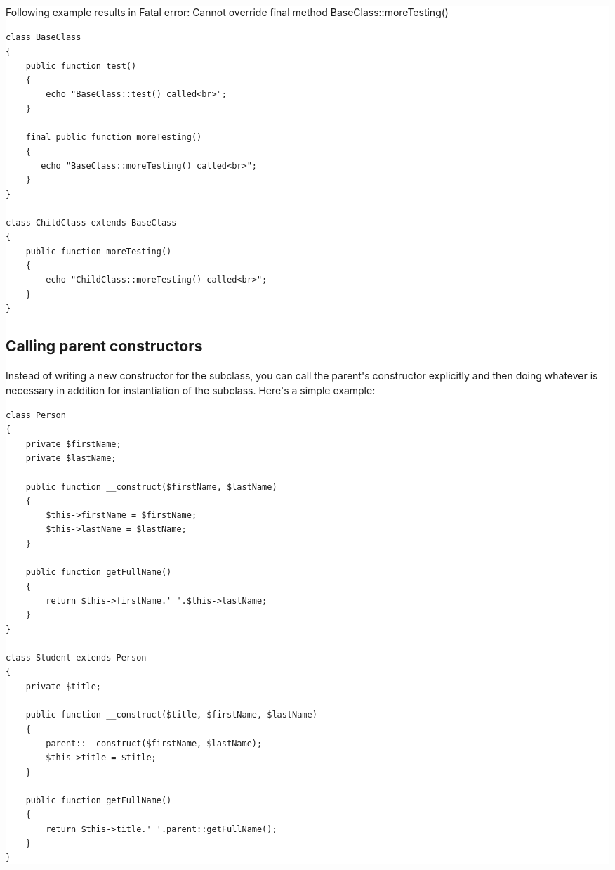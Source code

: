 Following example results in Fatal error: Cannot override final method BaseClass::moreTesting()

```php?start_inline=1
class BaseClass
{
    public function test()
    {
        echo "BaseClass::test() called<br>";
    }

    final public function moreTesting()
    {
       echo "BaseClass::moreTesting() called<br>";
    }
}

class ChildClass extends BaseClass
{
    public function moreTesting()
    {
        echo "ChildClass::moreTesting() called<br>";
    }
}
```

## Calling parent constructors

Instead of writing a new constructor for the subclass, you can call the parent's
constructor explicitly and then doing whatever is necessary in addition for
instantiation of the subclass. Here's a simple example:

```php?start_inline=1
class Person
{
    private $firstName;
    private $lastName;

    public function __construct($firstName, $lastName)
    {
        $this->firstName = $firstName;
        $this->lastName = $lastName;
    }

    public function getFullName()
    {
        return $this->firstName.' '.$this->lastName;
    }
}

class Student extends Person
{
    private $title;

    public function __construct($title, $firstName, $lastName)
    {
        parent::__construct($firstName, $lastName);
        $this->title = $title;
    }

    public function getFullName()
    {
        return $this->title.' '.parent::getFullName();
    }
}
```